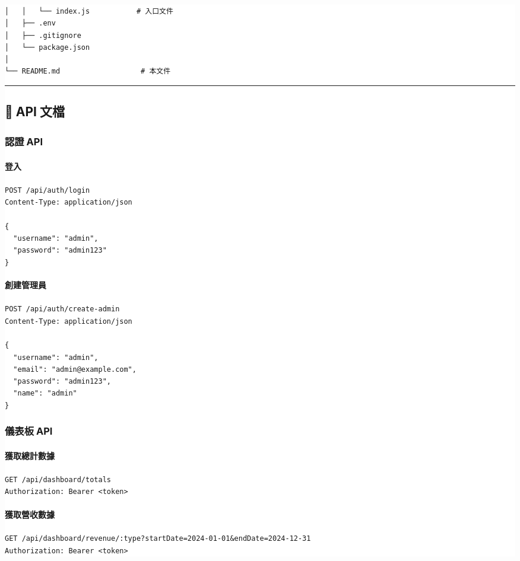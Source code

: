 ```
│   │   └── index.js           # 入口文件
│   ├── .env
│   ├── .gitignore
│   └── package.json
│
└── README.md                   # 本文件
```

---

## 🔌 API 文檔

### 認證 API

#### 登入
```http
POST /api/auth/login
Content-Type: application/json

{
  "username": "admin",
  "password": "admin123"
}
```

#### 創建管理員
```http
POST /api/auth/create-admin
Content-Type: application/json

{
  "username": "admin",
  "email": "admin@example.com",
  "password": "admin123",
  "name": "admin"
}
```

### 儀表板 API

#### 獲取總計數據
```http
GET /api/dashboard/totals
Authorization: Bearer <token>
```

#### 獲取營收數據
```http
GET /api/dashboard/revenue/:type?startDate=2024-01-01&endDate=2024-12-31
Authorization: Bearer <token>
```
